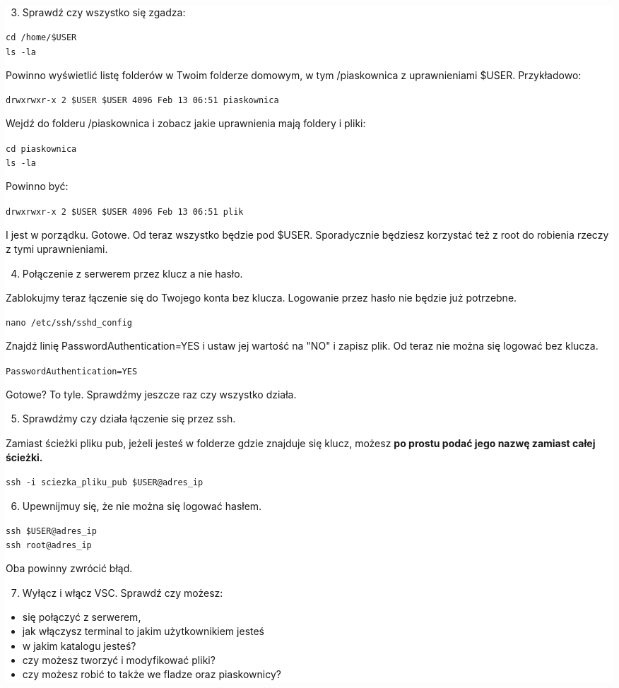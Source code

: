 3. Sprawdź czy wszystko się zgadza:
```
cd /home/$USER
ls -la
```
Powinno wyświetlić listę folderów w Twoim folderze domowym, w tym /piaskownica z uprawnieniami $USER. Przykładowo:
```
drwxrwxr-x 2 $USER $USER 4096 Feb 13 06:51 piaskownica
```
Wejdź do folderu /piaskownica i zobacz jakie uprawnienia mają foldery i pliki:
```
cd piaskownica
ls -la
```
Powinno być:
```
drwxrwxr-x 2 $USER $USER 4096 Feb 13 06:51 plik
```

I jest w porządku. Gotowe. Od teraz wszystko będzie pod $USER. Sporadycznie będziesz korzystać też z root do robienia rzeczy z tymi uprawnieniami. 

4. Połączenie z serwerem przez klucz a nie hasło.

Zablokujmy teraz łączenie się do Twojego konta bez klucza. Logowanie przez hasło nie będzie już potrzebne.

```
nano /etc/ssh/sshd_config
```
Znajdź linię PasswordAuthentication=YES i ustaw jej wartość na "NO" i zapisz plik. Od teraz nie można się logować bez klucza. 

```
PasswordAuthentication=YES
```

Gotowe? To tyle. Sprawdźmy jeszcze raz czy wszystko działa.

5. Sprawdźmy czy działa łączenie się przez ssh.

Zamiast ścieżki pliku pub, jeżeli jesteś w folderze gdzie znajduje się klucz, możesz **po prostu podać jego nazwę zamiast całej ścieżki.**

```
ssh -i sciezka_pliku_pub $USER@adres_ip
```

6. Upewnijmuy się, że nie można się logować hasłem.

```
ssh $USER@adres_ip
ssh root@adres_ip
```

Oba powinny zwrócić błąd.

7. Wyłącz i włącz VSC. Sprawdź czy możesz:
- się połączyć z serwerem,
- jak włączysz terminal to jakim użytkownikiem jesteś
- w jakim katalogu jesteś?
- czy możesz tworzyć i modyfikować pliki?
- czy możesz robić to także we fladze oraz piaskownicy?
